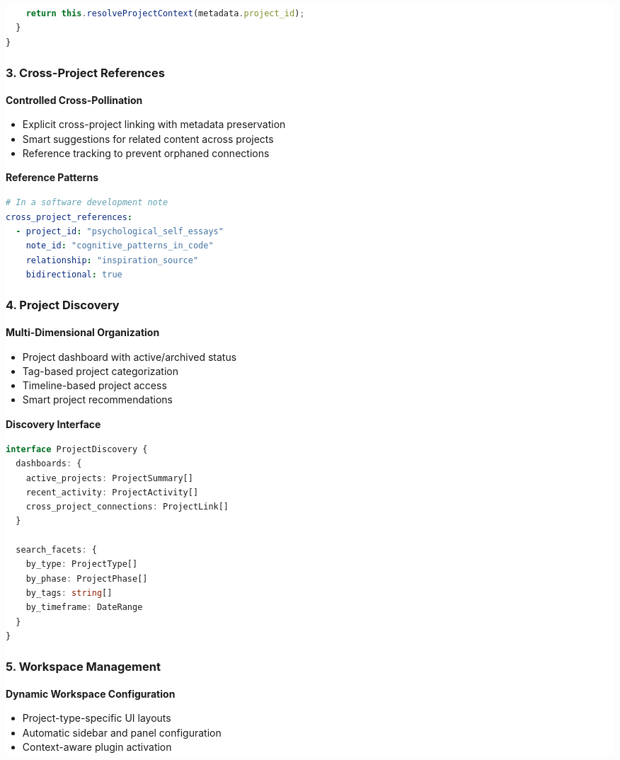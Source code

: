 ```typescript
    return this.resolveProjectContext(metadata.project_id);
  }
}
```

### 3. Cross-Project References

**Controlled Cross-Pollination**
- Explicit cross-project linking with metadata preservation
- Smart suggestions for related content across projects
- Reference tracking to prevent orphaned connections

**Reference Patterns**
```yaml
# In a software development note
cross_project_references:
  - project_id: "psychological_self_essays"
    note_id: "cognitive_patterns_in_code"
    relationship: "inspiration_source"
    bidirectional: true
```

### 4. Project Discovery

**Multi-Dimensional Organization**
- Project dashboard with active/archived status
- Tag-based project categorization
- Timeline-based project access
- Smart project recommendations

**Discovery Interface**
```typescript
interface ProjectDiscovery {
  dashboards: {
    active_projects: ProjectSummary[]
    recent_activity: ProjectActivity[]
    cross_project_connections: ProjectLink[]
  }
  
  search_facets: {
    by_type: ProjectType[]
    by_phase: ProjectPhase[]
    by_tags: string[]
    by_timeframe: DateRange
  }
}
```

### 5. Workspace Management

**Dynamic Workspace Configuration**
- Project-type-specific UI layouts
- Automatic sidebar and panel configuration
- Context-aware plugin activation
